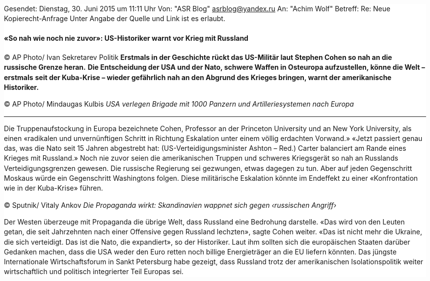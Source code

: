 Gesendet: Dienstag, 30. Juni 2015 um 11:11 Uhr
Von: "ASR Blog" <asrblog@yandex.ru>
An: "Achim Wolf"
Betreff: Re: Neue Kopierecht-Anfrage
Unter Angabe der Quelle und Link ist es erlaubt.

#### «So nah wie noch nie zuvor»: US-Historiker warnt vor Krieg mit Russland
© AP Photo/ Ivan Sekretarev
Politik
**Erstmals in der Geschichte rückt das US-Militär laut Stephen Cohen so nah an die russische Grenze heran.**
**Die Entscheidung der USA und der Nato, schwere Waffen in Osteuropa aufzustellen, könne die Welt – erstmals**
**seit der Kuba-Krise – wieder gefährlich nah an den Abgrund des Krieges bringen, warnt der amerikanische**
**Historiker.**

© AP Photo/ Mindaugas Kulbis
_USA verlegen Brigade mit 1000 Panzern und Artilleriesystemen nach Europa_


-----

Die Truppenaufstockung in Europa bezeichnete Cohen, Professor an der Princeton University und an New York
University, als einen «radikalen und unvernünftigen Schritt in Richtung Eskalation unter einem völlig erdachten
Vorwand.»
«Jetzt passiert genau das, was die Nato seit 15 Jahren abgestrebt hat: (US-Verteidigungsminister Ashton – Red.)
Carter balanciert am Rande eines Krieges mit Russland.» Noch nie zuvor seien die amerikanischen Truppen
und schweres Kriegsgerät so nah an Russlands Verteidigungsgrenzen gewesen. Die russische Regierung sei gezwungen, etwas dagegen zu tun. Aber auf jeden Gegenschritt Moskaus würde ein Gegenschritt Washingtons
folgen. Diese militärische Eskalation könnte im Endeffekt zu einer «Konfrontation wie in der Kuba-Krise»
führen.

© Sputnik/ Vitaly Ankov
_Die Propaganda wirkt: Skandinavien wappnet sich gegen ‹russischen Angriff›_

Der Westen überzeuge mit Propaganda die übrige Welt, dass Russland eine Bedrohung darstelle. «Das wird von
den Leuten getan, die seit Jahrzehnten nach einer Offensive gegen Russland lechzten», sagte Cohen weiter. «Das
ist nicht mehr die Ukraine, die sich verteidigt. Das ist die Nato, die expandiert», so der Historiker. Laut ihm
sollten sich die europäischen Staaten darüber Gedanken machen, dass die USA weder den Euro retten noch
billige Energieträger an die EU liefern könnten. Das jüngste Internationale Wirtschaftsforum in Sankt Petersburg habe gezeigt, dass Russland trotz der amerikanischen Isolationspolitik weiter wirtschaftlich und politisch
integrierter Teil Europas sei.
